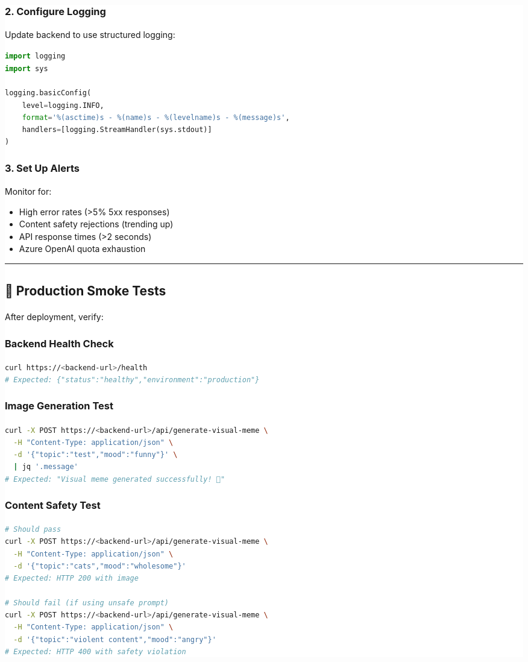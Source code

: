 ### 2. Configure Logging

Update backend to use structured logging:

```python
import logging
import sys

logging.basicConfig(
    level=logging.INFO,
    format='%(asctime)s - %(name)s - %(levelname)s - %(message)s',
    handlers=[logging.StreamHandler(sys.stdout)]
)
```

### 3. Set Up Alerts

Monitor for:
- High error rates (>5% 5xx responses)
- Content safety rejections (trending up)
- API response times (>2 seconds)
- Azure OpenAI quota exhaustion

---

## 🧪 Production Smoke Tests

After deployment, verify:

### Backend Health Check
```bash
curl https://<backend-url>/health
# Expected: {"status":"healthy","environment":"production"}
```

### Image Generation Test
```bash
curl -X POST https://<backend-url>/api/generate-visual-meme \
  -H "Content-Type: application/json" \
  -d '{"topic":"test","mood":"funny"}' \
  | jq '.message'
# Expected: "Visual meme generated successfully! 🎨"
```

### Content Safety Test
```bash
# Should pass
curl -X POST https://<backend-url>/api/generate-visual-meme \
  -H "Content-Type: application/json" \
  -d '{"topic":"cats","mood":"wholesome"}'
# Expected: HTTP 200 with image

# Should fail (if using unsafe prompt)
curl -X POST https://<backend-url>/api/generate-visual-meme \
  -H "Content-Type: application/json" \
  -d '{"topic":"violent content","mood":"angry"}'
# Expected: HTTP 400 with safety violation
```

